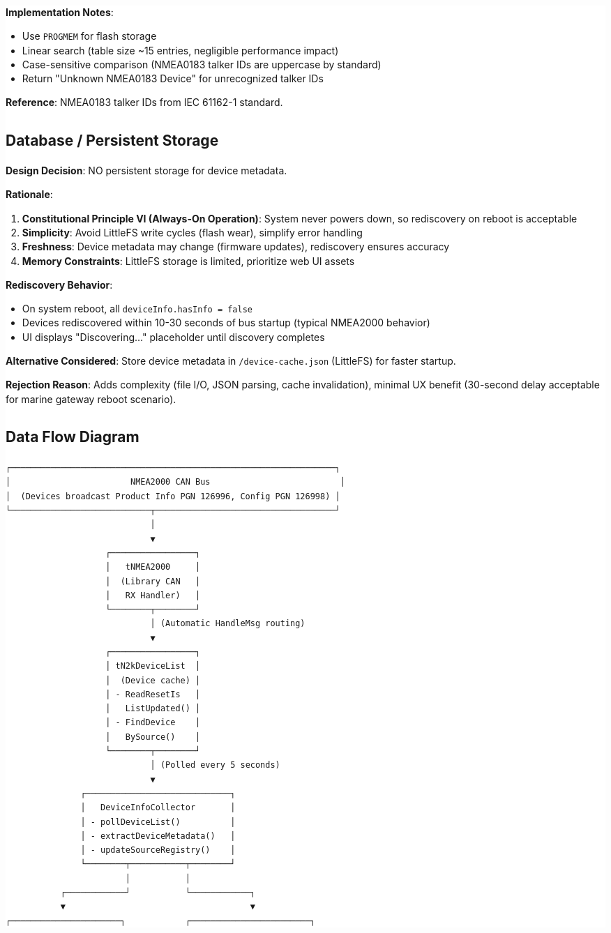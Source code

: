 **Implementation Notes**:
- Use `PROGMEM` for flash storage
- Linear search (table size ~15 entries, negligible performance impact)
- Case-sensitive comparison (NMEA0183 talker IDs are uppercase by standard)
- Return "Unknown NMEA0183 Device" for unrecognized talker IDs

**Reference**: NMEA0183 talker IDs from IEC 61162-1 standard.

## Database / Persistent Storage

**Design Decision**: NO persistent storage for device metadata.

**Rationale**:
1. **Constitutional Principle VI (Always-On Operation)**: System never powers down, so rediscovery on reboot is acceptable
2. **Simplicity**: Avoid LittleFS write cycles (flash wear), simplify error handling
3. **Freshness**: Device metadata may change (firmware updates), rediscovery ensures accuracy
4. **Memory Constraints**: LittleFS storage is limited, prioritize web UI assets

**Rediscovery Behavior**:
- On system reboot, all `deviceInfo.hasInfo = false`
- Devices rediscovered within 10-30 seconds of bus startup (typical NMEA2000 behavior)
- UI displays "Discovering..." placeholder until discovery completes

**Alternative Considered**: Store device metadata in `/device-cache.json` (LittleFS) for faster startup.

**Rejection Reason**: Adds complexity (file I/O, JSON parsing, cache invalidation), minimal UX benefit (30-second delay acceptable for marine gateway reboot scenario).

## Data Flow Diagram

```
┌─────────────────────────────────────────────────────────────────┐
│                        NMEA2000 CAN Bus                          │
│  (Devices broadcast Product Info PGN 126996, Config PGN 126998) │
└────────────────────────────┬────────────────────────────────────┘
                             │
                             ▼
                    ┌─────────────────┐
                    │   tNMEA2000     │
                    │  (Library CAN   │
                    │   RX Handler)   │
                    └────────┬────────┘
                             │ (Automatic HandleMsg routing)
                             ▼
                    ┌─────────────────┐
                    │ tN2kDeviceList  │
                    │  (Device cache) │
                    │ - ReadResetIs   │
                    │   ListUpdated() │
                    │ - FindDevice    │
                    │   BySource()    │
                    └────────┬────────┘
                             │ (Polled every 5 seconds)
                             ▼
               ┌─────────────────────────────┐
               │   DeviceInfoCollector       │
               │ - pollDeviceList()          │
               │ - extractDeviceMetadata()   │
               │ - updateSourceRegistry()    │
               └────────┬───────────┬────────┘
                        │           │
           ┌────────────┘           └────────────┐
           ▼                                     ▼
┌──────────────────────┐            ┌────────────────────────┐
```
